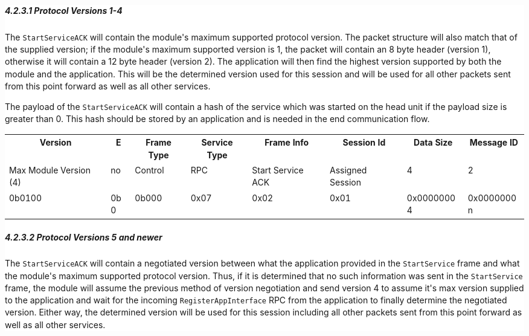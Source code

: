##### 4.2.3.1 Protocol Versions 1-4 

The `StartServiceACK` will contain the module's maximum supported protocol version. The packet structure will also match that of the supplied version; if the module's maximum supported version is 1, the packet will contain an 8 byte header (version 1), otherwise it will contain a 12 byte header (version 2). The application will then find the highest version supported by both the module and the application. This will be the determined version used for this session and will be used for all other packets sent from this point forward as well as all other services.

The payload of the `StartServiceACK` will contain a hash of the service which was started on the head unit if the payload size is greater than 0. This hash should be stored by an application and is needed in the end communication flow.


<table width="100%">
  <tr>
    <th>Version</th>
    <th>E</th>
    <th>Frame Type</th>
    <th>Service Type</th>
    <th>Frame Info</th>
    <th>Session Id</th>
    <th>Data Size</th>
    <th>Message ID</th>
  </tr>
  <tr>
    <td>Max Module Version (4)</td>
    <td>no</td>
    <td>Control</td>
    <td>RPC</td>
    <td>Start Service ACK</td>
    <td>Assigned Session</td>
    <td>4</td>
    <td>2</td>
  </tr>
  <tr>
    <td>0b0100</td>
    <td>0b0</td>
    <td>0b000</td>
    <td>0x07</td>
    <td>0x02</td>
    <td>0x01</td>
    <td>0x00000004</td>
    <td>0x0000000n</td>
  </tr>
</table>

##### 4.2.3.2 Protocol Versions 5 and newer 

The `StartServiceACK` will contain a negotiated version between what the application provided in the `StartService` frame and what the module's maximum supported protocol version. Thus, if it is determined that no such information was sent in the `StartService` frame, the module will assume the previous method of version negotiation and send version 4 to assume it's max version supplied to the application and wait for the incoming `RegisterAppInterface` RPC from the application to finally determine the negotiated version. Either way, the determined version will be used for this session including all other packets sent from this point forward as well as all other services.
